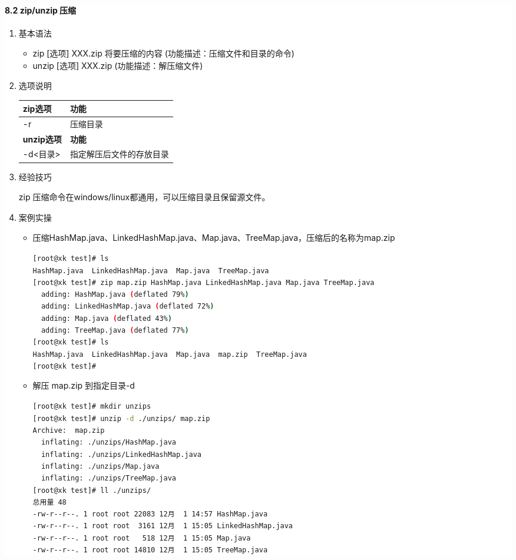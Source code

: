 

#### 8.2 zip/unzip 压缩

1. 基本语法

   - zip [选项] XXX.zip 将要压缩的内容 (功能描述：压缩文件和目录的命令)
   - unzip [选项] XXX.zip (功能描述：解压缩文件)

2. 选项说明

   | **zip选项**   | **功能**                 |
   | ------------- | ------------------------ |
   | -r            | 压缩目录                 |
   | **unzip选项** | **功能**                 |
   | -d<目录>      | 指定解压后文件的存放目录 |

3. 经验技巧

   zip 压缩命令在windows/linux都通用，可以压缩目录且保留源文件。

4. 案例实操

   - 压缩HashMap.java、LinkedHashMap.java、Map.java、TreeMap.java，压缩后的名称为map.zip

     ```bash
     [root@xk test]# ls
     HashMap.java  LinkedHashMap.java  Map.java  TreeMap.java
     [root@xk test]# zip map.zip HashMap.java LinkedHashMap.java Map.java TreeMap.java 
       adding: HashMap.java (deflated 79%)
       adding: LinkedHashMap.java (deflated 72%)
       adding: Map.java (deflated 43%)
       adding: TreeMap.java (deflated 77%)
     [root@xk test]# ls
     HashMap.java  LinkedHashMap.java  Map.java  map.zip  TreeMap.java
     [root@xk test]# 
     ```

   - 解压 map.zip 到指定目录-d

     ```bash
     [root@xk test]# mkdir unzips
     [root@xk test]# unzip -d ./unzips/ map.zip 
     Archive:  map.zip
       inflating: ./unzips/HashMap.java   
       inflating: ./unzips/LinkedHashMap.java  
       inflating: ./unzips/Map.java       
       inflating: ./unzips/TreeMap.java   
     [root@xk test]# ll ./unzips/
     总用量 48
     -rw-r--r--. 1 root root 22083 12月  1 14:57 HashMap.java
     -rw-r--r--. 1 root root  3161 12月  1 15:05 LinkedHashMap.java
     -rw-r--r--. 1 root root   518 12月  1 15:05 Map.java
     -rw-r--r--. 1 root root 14810 12月  1 15:05 TreeMap.java
     ```
